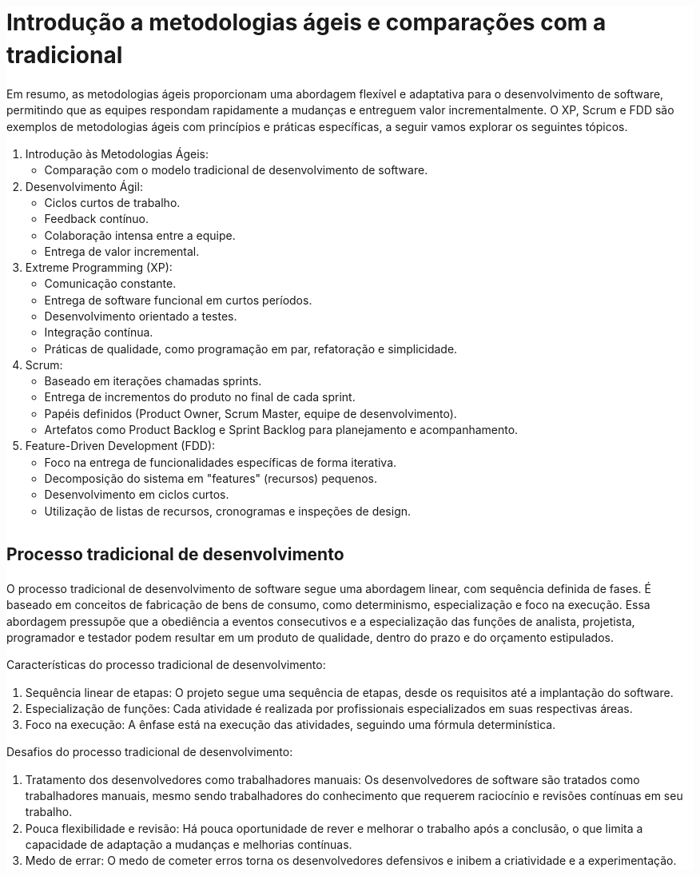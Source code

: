 # Introdução a metodologias ágeis e comparações com a tradicional

Em resumo, as metodologias ágeis proporcionam uma abordagem flexível e adaptativa para o desenvolvimento de software, permitindo que as equipes respondam rapidamente a mudanças e entreguem valor incrementalmente. O XP, Scrum e FDD são exemplos de metodologias ágeis com princípios e práticas específicas, a seguir vamos explorar os seguintes tópicos.

1. Introdução às Metodologias Ágeis:
   * Comparação com o modelo tradicional de desenvolvimento de software.
2. Desenvolvimento Ágil:
   * Ciclos curtos de trabalho.
   * Feedback contínuo.
   * Colaboração intensa entre a equipe.
   * Entrega de valor incremental.
3. Extreme Programming (XP):
   * Comunicação constante.
   * Entrega de software funcional em curtos períodos.
   * Desenvolvimento orientado a testes.
   * Integração contínua.
   * Práticas de qualidade, como programação em par, refatoração e simplicidade.
4. Scrum:
   * Baseado em iterações chamadas sprints.
   * Entrega de incrementos do produto no final de cada sprint.
   * Papéis definidos (Product Owner, Scrum Master, equipe de desenvolvimento).
   * Artefatos como Product Backlog e Sprint Backlog para planejamento e acompanhamento.
5. Feature-Driven Development (FDD):
   * Foco na entrega de funcionalidades específicas de forma iterativa.
   * Decomposição do sistema em "features" (recursos) pequenos.
   * Desenvolvimento em ciclos curtos.
   * Utilização de listas de recursos, cronogramas e inspeções de design.

## Processo tradicional de desenvolvimento

O processo tradicional de desenvolvimento de software segue uma abordagem linear, com sequência definida de fases. É baseado em conceitos de fabricação de bens de consumo, como determinismo, especialização e foco na execução. Essa abordagem pressupõe que a obediência a eventos consecutivos e a especialização das funções de analista, projetista, programador e testador podem resultar em um produto de qualidade, dentro do prazo e do orçamento estipulados.

Características do processo tradicional de desenvolvimento:

1. Sequência linear de etapas: O projeto segue uma sequência de etapas, desde os requisitos até a implantação do software.
2. Especialização de funções: Cada atividade é realizada por profissionais especializados em suas respectivas áreas.
3. Foco na execução: A ênfase está na execução das atividades, seguindo uma fórmula determinística.

Desafios do processo tradicional de desenvolvimento:

1. Tratamento dos desenvolvedores como trabalhadores manuais: Os desenvolvedores de software são tratados como trabalhadores manuais, mesmo sendo trabalhadores do conhecimento que requerem raciocínio e revisões contínuas em seu trabalho.
2. Pouca flexibilidade e revisão: Há pouca oportunidade de rever e melhorar o trabalho após a conclusão, o que limita a capacidade de adaptação a mudanças e melhorias contínuas.
3. Medo de errar: O medo de cometer erros torna os desenvolvedores defensivos e inibem a criatividade e a experimentação.
